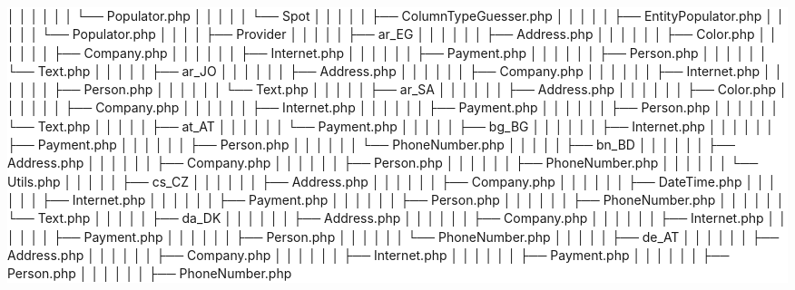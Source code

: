 │   │       │   │   │   │   └── Populator.php
│   │       │   │   │   └── Spot
│   │       │   │   │       ├── ColumnTypeGuesser.php
│   │       │   │   │       ├── EntityPopulator.php
│   │       │   │   │       └── Populator.php
│   │       │   │   ├── Provider
│   │       │   │   │   ├── ar_EG
│   │       │   │   │   │   ├── Address.php
│   │       │   │   │   │   ├── Color.php
│   │       │   │   │   │   ├── Company.php
│   │       │   │   │   │   ├── Internet.php
│   │       │   │   │   │   ├── Payment.php
│   │       │   │   │   │   ├── Person.php
│   │       │   │   │   │   └── Text.php
│   │       │   │   │   ├── ar_JO
│   │       │   │   │   │   ├── Address.php
│   │       │   │   │   │   ├── Company.php
│   │       │   │   │   │   ├── Internet.php
│   │       │   │   │   │   ├── Person.php
│   │       │   │   │   │   └── Text.php
│   │       │   │   │   ├── ar_SA
│   │       │   │   │   │   ├── Address.php
│   │       │   │   │   │   ├── Color.php
│   │       │   │   │   │   ├── Company.php
│   │       │   │   │   │   ├── Internet.php
│   │       │   │   │   │   ├── Payment.php
│   │       │   │   │   │   ├── Person.php
│   │       │   │   │   │   └── Text.php
│   │       │   │   │   ├── at_AT
│   │       │   │   │   │   └── Payment.php
│   │       │   │   │   ├── bg_BG
│   │       │   │   │   │   ├── Internet.php
│   │       │   │   │   │   ├── Payment.php
│   │       │   │   │   │   ├── Person.php
│   │       │   │   │   │   └── PhoneNumber.php
│   │       │   │   │   ├── bn_BD
│   │       │   │   │   │   ├── Address.php
│   │       │   │   │   │   ├── Company.php
│   │       │   │   │   │   ├── Person.php
│   │       │   │   │   │   ├── PhoneNumber.php
│   │       │   │   │   │   └── Utils.php
│   │       │   │   │   ├── cs_CZ
│   │       │   │   │   │   ├── Address.php
│   │       │   │   │   │   ├── Company.php
│   │       │   │   │   │   ├── DateTime.php
│   │       │   │   │   │   ├── Internet.php
│   │       │   │   │   │   ├── Payment.php
│   │       │   │   │   │   ├── Person.php
│   │       │   │   │   │   ├── PhoneNumber.php
│   │       │   │   │   │   └── Text.php
│   │       │   │   │   ├── da_DK
│   │       │   │   │   │   ├── Address.php
│   │       │   │   │   │   ├── Company.php
│   │       │   │   │   │   ├── Internet.php
│   │       │   │   │   │   ├── Payment.php
│   │       │   │   │   │   ├── Person.php
│   │       │   │   │   │   └── PhoneNumber.php
│   │       │   │   │   ├── de_AT
│   │       │   │   │   │   ├── Address.php
│   │       │   │   │   │   ├── Company.php
│   │       │   │   │   │   ├── Internet.php
│   │       │   │   │   │   ├── Payment.php
│   │       │   │   │   │   ├── Person.php
│   │       │   │   │   │   ├── PhoneNumber.php